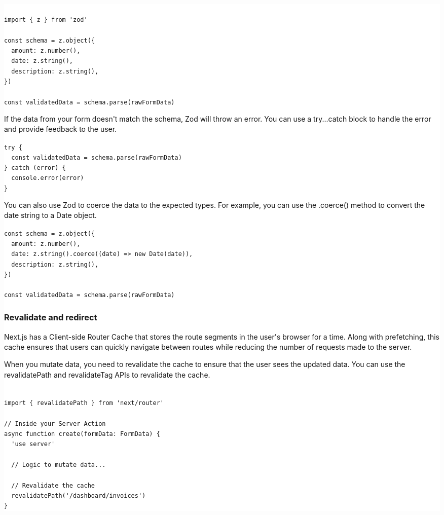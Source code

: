   ```tsx

  import { z } from 'zod'

  const schema = z.object({
    amount: z.number(),
    date: z.string(),
    description: z.string(),
  })

  const validatedData = schema.parse(rawFormData)
  ```

  If the data from your form doesn't match the schema, Zod will throw an error. You can use a try...catch block to handle the error and provide feedback to the user.

  ```tsx
  try {
    const validatedData = schema.parse(rawFormData)
  } catch (error) {
    console.error(error)
  }
  ```
  You can also use Zod to coerce the data to the expected types. For example, you can use the .coerce() method to convert the date string to a Date object.

  ```tsx
  const schema = z.object({
    amount: z.number(),
    date: z.string().coerce((date) => new Date(date)),
    description: z.string(),
  })

  const validatedData = schema.parse(rawFormData)
  ```

### Revalidate and redirect

Next.js has a Client-side Router Cache that stores the route segments in the user's browser for a time. Along with prefetching, this cache ensures that users can quickly navigate between routes while reducing the number of requests made to the server.

When you mutate data, you need to revalidate the cache to ensure that the user sees the updated data. You can use the revalidatePath and revalidateTag APIs to revalidate the cache.

```tsx

import { revalidatePath } from 'next/router'

// Inside your Server Action
async function create(formData: FormData) {
  'use server'

  // Logic to mutate data...

  // Revalidate the cache
  revalidatePath('/dashboard/invoices')
}
```
